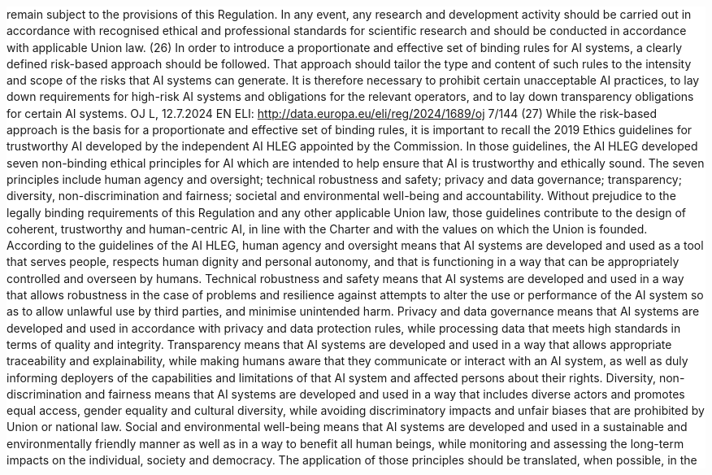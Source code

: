 remain subject to the provisions of this Regulation. In any event, any research and development activity should be
carried out in accordance with recognised ethical and professional standards for scientific research and should be
conducted in accordance with applicable Union law.
(26) In order to introduce a proportionate and effective set of binding rules for AI systems, a clearly defined risk-based
approach should be followed. That approach should tailor the type and content of such rules to the intensity and
scope of the risks that AI systems can generate. It is therefore necessary to prohibit certain unacceptable AI practices,
to lay down requirements for high-risk AI systems and obligations for the relevant operators, and to lay down
transparency obligations for certain AI systems.
OJ L, 12.7.2024 EN
ELI: http://data.europa.eu/eli/reg/2024/1689/oj 7/144
(27) While the risk-based approach is the basis for a proportionate and effective set of binding rules, it is important to
recall the 2019 Ethics guidelines for trustworthy AI developed by the independent AI HLEG appointed by the
Commission. In those guidelines, the AI HLEG developed seven non-binding ethical principles for AI which are
intended to help ensure that AI is trustworthy and ethically sound. The seven principles include human agency and
oversight; technical robustness and safety; privacy and data governance; transparency; diversity, non-discrimination
and fairness; societal and environmental well-being and accountability. Without prejudice to the legally binding
requirements of this Regulation and any other applicable Union law, those guidelines contribute to the design of
coherent, trustworthy and human-centric AI, in line with the Charter and with the values on which the Union is
founded. According to the guidelines of the AI HLEG, human agency and oversight means that AI systems are
developed and used as a tool that serves people, respects human dignity and personal autonomy, and that is
functioning in a way that can be appropriately controlled and overseen by humans. Technical robustness and safety
means that AI systems are developed and used in a way that allows robustness in the case of problems and resilience
against attempts to alter the use or performance of the AI system so as to allow unlawful use by third parties, and
minimise unintended harm. Privacy and data governance means that AI systems are developed and used in
accordance with privacy and data protection rules, while processing data that meets high standards in terms of
quality and integrity. Transparency means that AI systems are developed and used in a way that allows appropriate
traceability and explainability, while making humans aware that they communicate or interact with an AI system, as
well as duly informing deployers of the capabilities and limitations of that AI system and affected persons about their
rights. Diversity, non-discrimination and fairness means that AI systems are developed and used in a way that
includes diverse actors and promotes equal access, gender equality and cultural diversity, while avoiding
discriminatory impacts and unfair biases that are prohibited by Union or national law. Social and environmental
well-being means that AI systems are developed and used in a sustainable and environmentally friendly manner as
well as in a way to benefit all human beings, while monitoring and assessing the long-term impacts on the
individual, society and democracy. The application of those principles should be translated, when possible, in the